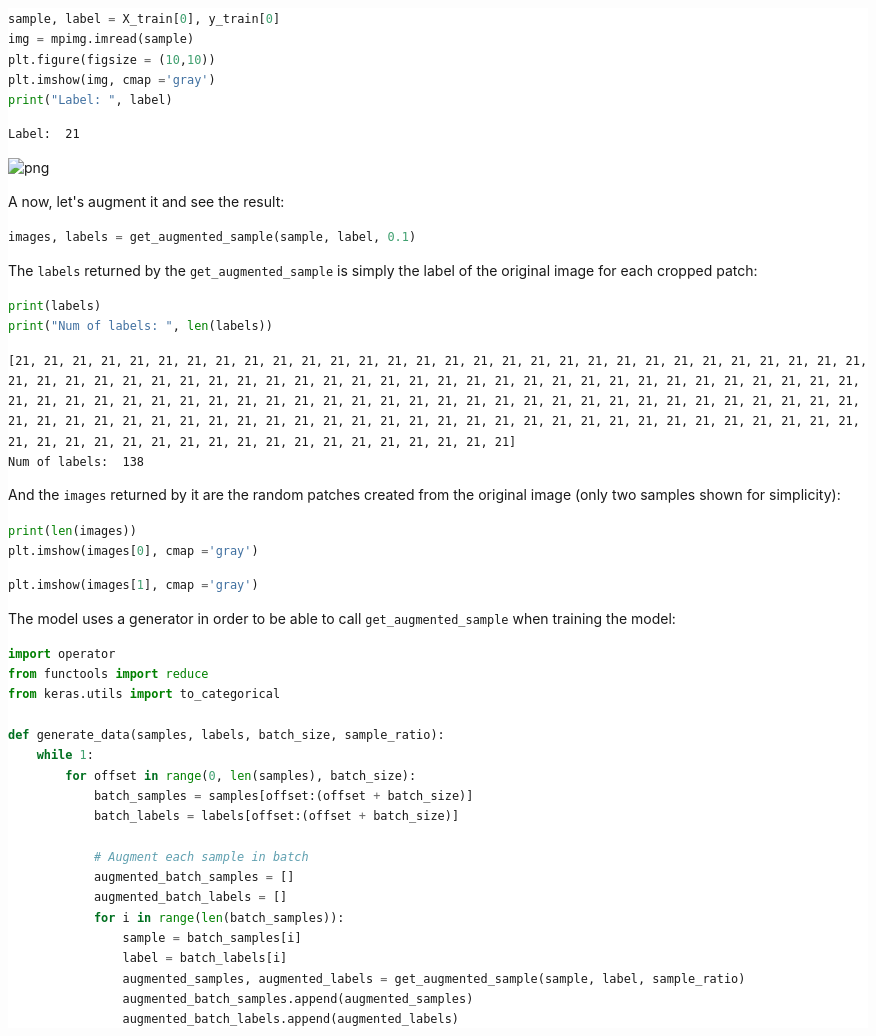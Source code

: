 ```python
sample, label = X_train[0], y_train[0]
img = mpimg.imread(sample)
plt.figure(figsize = (10,10))
plt.imshow(img, cmap ='gray')
print("Label: ", label)
```

    Label:  21
 
![png](solution_final_files/solution_final_33_1.png)

A now, let's augment it and see the result:

```python
images, labels = get_augmented_sample(sample, label, 0.1)
```

The ``labels`` returned by the ``get_augmented_sample`` is simply the label of the original image for each cropped patch:

```python
print(labels)
print("Num of labels: ", len(labels))
```

    [21, 21, 21, 21, 21, 21, 21, 21, 21, 21, 21, 21, 21, 21, 21, 21, 21, 21, 21, 21, 21, 21, 21, 21, 21, 21, 21, 21, 21, 21, 21, 21, 21, 21, 21, 21, 21, 21, 21, 21, 21, 21, 21, 21, 21, 21, 21, 21, 21, 21, 21, 21, 21, 21, 21, 21, 21, 21, 21, 21, 21, 21, 21, 21, 21, 21, 21, 21, 21, 21, 21, 21, 21, 21, 21, 21, 21, 21, 21, 21, 21, 21, 21, 21, 21, 21, 21, 21, 21, 21, 21, 21, 21, 21, 21, 21, 21, 21, 21, 21, 21, 21, 21, 21, 21, 21, 21, 21, 21, 21, 21, 21, 21, 21, 21, 21, 21, 21, 21, 21, 21, 21, 21, 21, 21, 21, 21, 21, 21, 21, 21, 21, 21, 21, 21, 21, 21, 21]
    Num of labels:  138

And the ``images`` returned by it are the random patches created from the original image (only two samples shown for simplicity):

```python
print(len(images))
plt.imshow(images[0], cmap ='gray')
```

```python
plt.imshow(images[1], cmap ='gray')
```

The model uses a generator in order to be able to call ``get_augmented_sample`` when training the model:

```python
import operator
from functools import reduce
from keras.utils import to_categorical

def generate_data(samples, labels, batch_size, sample_ratio):
    while 1: 
        for offset in range(0, len(samples), batch_size):
            batch_samples = samples[offset:(offset + batch_size)]
            batch_labels = labels[offset:(offset + batch_size)]
            
            # Augment each sample in batch
            augmented_batch_samples = []
            augmented_batch_labels = []
            for i in range(len(batch_samples)):
                sample = batch_samples[i]
                label = batch_labels[i]
                augmented_samples, augmented_labels = get_augmented_sample(sample, label, sample_ratio)
                augmented_batch_samples.append(augmented_samples)
                augmented_batch_labels.append(augmented_labels)

```